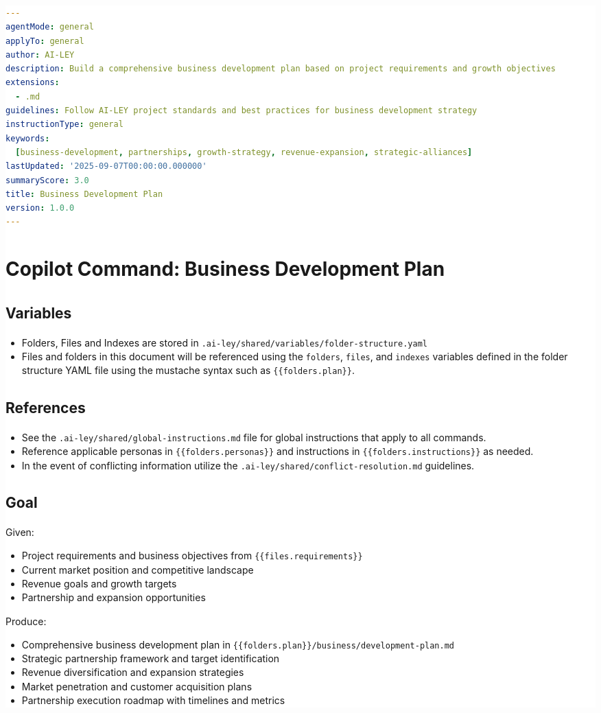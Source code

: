 ```yaml
---
agentMode: general
applyTo: general
author: AI-LEY
description: Build a comprehensive business development plan based on project requirements and growth objectives
extensions:
  - .md
guidelines: Follow AI-LEY project standards and best practices for business development strategy
instructionType: general
keywords:
  [business-development, partnerships, growth-strategy, revenue-expansion, strategic-alliances]
lastUpdated: '2025-09-07T00:00:00.000000'
summaryScore: 3.0
title: Business Development Plan
version: 1.0.0
---
```


# Copilot Command: Business Development Plan

## Variables

- Folders, Files and Indexes are stored in `.ai-ley/shared/variables/folder-structure.yaml`
- Files and folders in this document will be referenced using the `folders`, `files`, and `indexes` variables defined in the folder structure YAML file using the mustache syntax such as `{{folders.plan}}`.

## References

- See the `.ai-ley/shared/global-instructions.md` file for global instructions that apply to all commands.
- Reference applicable personas in `{{folders.personas}}` and instructions in `{{folders.instructions}}` as needed.
- In the event of conflicting information utilize the `.ai-ley/shared/conflict-resolution.md` guidelines.

## Goal

Given:

- Project requirements and business objectives from `{{files.requirements}}`
- Current market position and competitive landscape
- Revenue goals and growth targets
- Partnership and expansion opportunities

Produce:

- Comprehensive business development plan in `{{folders.plan}}/business/development-plan.md`
- Strategic partnership framework and target identification
- Revenue diversification and expansion strategies
- Market penetration and customer acquisition plans
- Partnership execution roadmap with timelines and metrics

